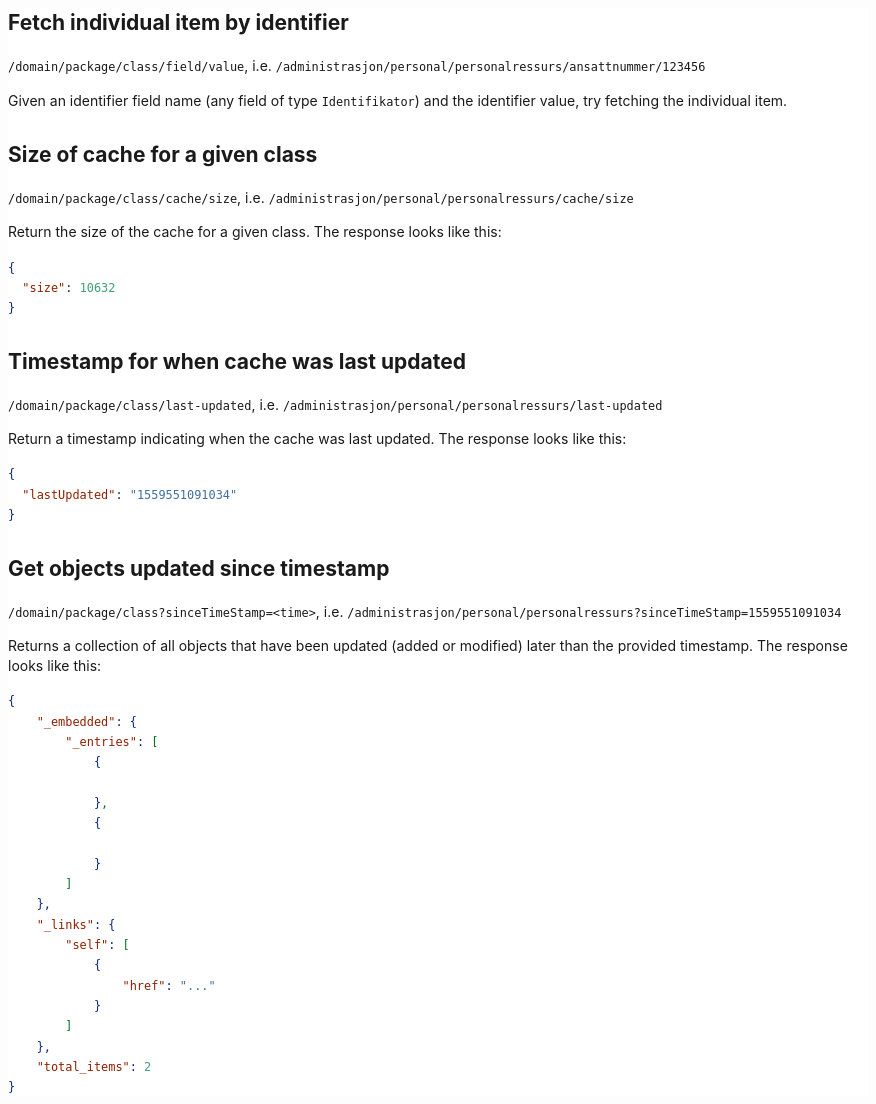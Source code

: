 ## Fetch individual item by identifier

`/domain/package/class/field/value`, i.e. `/administrasjon/personal/personalressurs/ansattnummer/123456`

Given an identifier field name (any field of type `Identifikator`) and the identifier value, try
fetching the individual item.

## Size of cache for a given class

`/domain/package/class/cache/size`, i.e. `/administrasjon/personal/personalressurs/cache/size`

Return the size of the cache for a given class.  The response looks like this:

```json
{
  "size": 10632
}
```

## Timestamp for when cache was last updated

`/domain/package/class/last-updated`, i.e. `/administrasjon/personal/personalressurs/last-updated`

Return a timestamp indicating when the cache was last updated.  The response looks like this:

```json
{
  "lastUpdated": "1559551091034"
}
```

## Get objects updated since timestamp

`/domain/package/class?sinceTimeStamp=<time>`, i.e. `/administrasjon/personal/personalressurs?sinceTimeStamp=1559551091034`

Returns a collection of all objects that have been updated (added or modified) later than the
provided timestamp.  The response looks like this:

```json
{
    "_embedded": {
        "_entries": [
            {
                
            },
            {
                
            }
        ]
    },
    "_links": {
        "self": [
            {
                "href": "..."
            }
        ]
    },
    "total_items": 2
}
```
